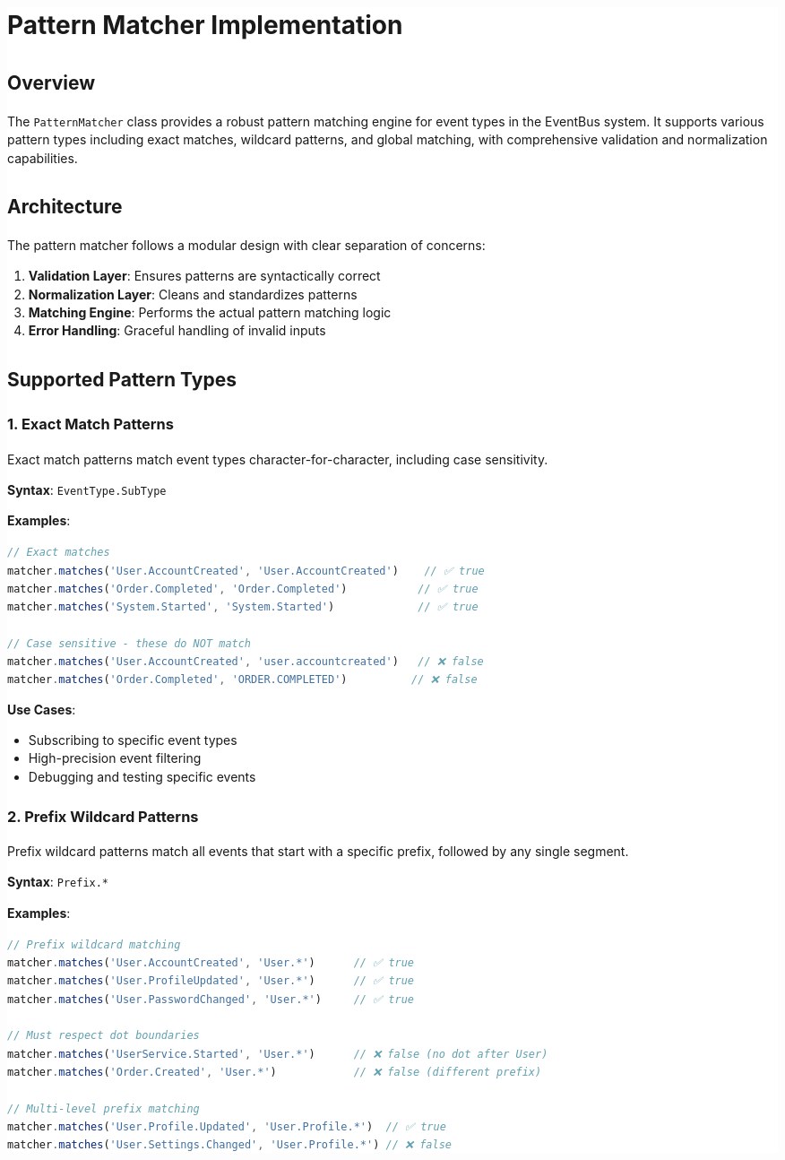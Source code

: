 # Pattern Matcher Implementation

## Overview

The `PatternMatcher` class provides a robust pattern matching engine for event types in the EventBus system. It supports various pattern types including exact matches, wildcard patterns, and global matching, with comprehensive validation and normalization capabilities.

## Architecture

The pattern matcher follows a modular design with clear separation of concerns:

1. **Validation Layer**: Ensures patterns are syntactically correct
2. **Normalization Layer**: Cleans and standardizes patterns
3. **Matching Engine**: Performs the actual pattern matching logic
4. **Error Handling**: Graceful handling of invalid inputs

## Supported Pattern Types

### 1. Exact Match Patterns

Exact match patterns match event types character-for-character, including case sensitivity.

**Syntax**: `EventType.SubType`

**Examples**:
```typescript
// Exact matches
matcher.matches('User.AccountCreated', 'User.AccountCreated')    // ✅ true
matcher.matches('Order.Completed', 'Order.Completed')           // ✅ true
matcher.matches('System.Started', 'System.Started')             // ✅ true

// Case sensitive - these do NOT match
matcher.matches('User.AccountCreated', 'user.accountcreated')   // ❌ false
matcher.matches('Order.Completed', 'ORDER.COMPLETED')          // ❌ false
```

**Use Cases**:
- Subscribing to specific event types
- High-precision event filtering
- Debugging and testing specific events

### 2. Prefix Wildcard Patterns

Prefix wildcard patterns match all events that start with a specific prefix, followed by any single segment.

**Syntax**: `Prefix.*`

**Examples**:
```typescript
// Prefix wildcard matching
matcher.matches('User.AccountCreated', 'User.*')      // ✅ true
matcher.matches('User.ProfileUpdated', 'User.*')      // ✅ true
matcher.matches('User.PasswordChanged', 'User.*')     // ✅ true

// Must respect dot boundaries
matcher.matches('UserService.Started', 'User.*')      // ❌ false (no dot after User)
matcher.matches('Order.Created', 'User.*')            // ❌ false (different prefix)

// Multi-level prefix matching
matcher.matches('User.Profile.Updated', 'User.Profile.*')  // ✅ true
matcher.matches('User.Settings.Changed', 'User.Profile.*') // ❌ false
```
